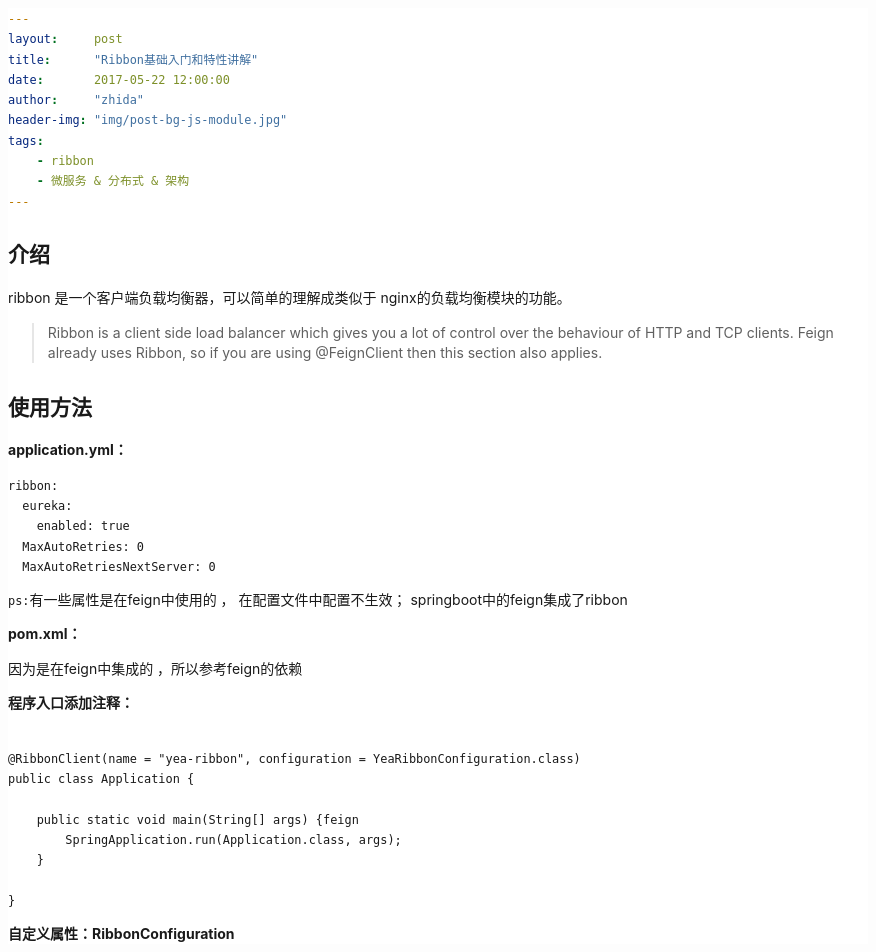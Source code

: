 ```yaml
---
layout:     post
title:      "Ribbon基础入门和特性讲解"
date:       2017-05-22 12:00:00
author:     "zhida"
header-img: "img/post-bg-js-module.jpg"
tags:
    - ribbon
    - 微服务 & 分布式 & 架构
---
```


## 介绍

ribbon 是一个客户端负载均衡器，可以简单的理解成类似于 nginx的负载均衡模块的功能。

> Ribbon is a client side load balancer which gives you a lot of control over the behaviour of HTTP and TCP clients. Feign already uses Ribbon, so if you are using @FeignClient then this section also applies.

## 使用方法

**application.yml：**

```
ribbon: 
  eureka:
    enabled: true
  MaxAutoRetries: 0
  MaxAutoRetriesNextServer: 0
```

`ps:`有一些属性是在feign中使用的 ， 在配置文件中配置不生效； springboot中的feign集成了ribbon

**pom.xml：**

因为是在feign中集成的 ，所以参考feign的依赖

**程序入口添加注释：**

```

@RibbonClient(name = "yea-ribbon", configuration = YeaRibbonConfiguration.class)
public class Application {

	public static void main(String[] args) {feign
		SpringApplication.run(Application.class, args);
	}

}

```

**自定义属性：RibbonConfiguration**
